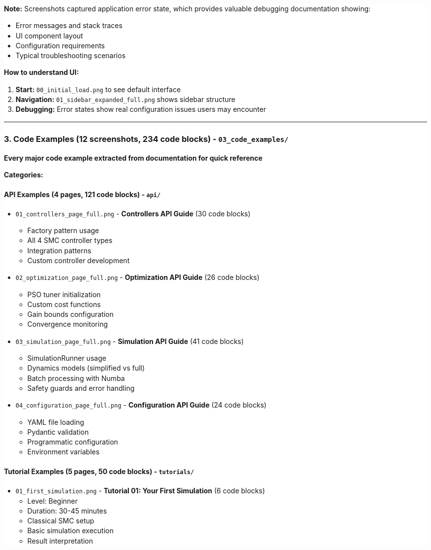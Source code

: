 **Note:** Screenshots captured application error state, which provides valuable debugging documentation showing:
- Error messages and stack traces
- UI component layout
- Configuration requirements
- Typical troubleshooting scenarios

**How to understand UI:**
1. **Start:** `00_initial_load.png` to see default interface
2. **Navigation:** `01_sidebar_expanded_full.png` shows sidebar structure
3. **Debugging:** Error states show real configuration issues users may encounter

---

### 3. Code Examples (12 screenshots, 234 code blocks) - `03_code_examples/`

**Every major code example extracted from documentation for quick reference**

**Categories:**

#### API Examples (4 pages, 121 code blocks) - `api/`

- `01_controllers_page_full.png` - **Controllers API Guide** (30 code blocks)
  - Factory pattern usage
  - All 4 SMC controller types
  - Integration patterns
  - Custom controller development

- `02_optimization_page_full.png` - **Optimization API Guide** (26 code blocks)
  - PSO tuner initialization
  - Custom cost functions
  - Gain bounds configuration
  - Convergence monitoring

- `03_simulation_page_full.png` - **Simulation API Guide** (41 code blocks)
  - SimulationRunner usage
  - Dynamics models (simplified vs full)
  - Batch processing with Numba
  - Safety guards and error handling

- `04_configuration_page_full.png` - **Configuration API Guide** (24 code blocks)
  - YAML file loading
  - Pydantic validation
  - Programmatic configuration
  - Environment variables

#### Tutorial Examples (5 pages, 50 code blocks) - `tutorials/`

- `01_first_simulation.png` - **Tutorial 01: Your First Simulation** (6 code blocks)
  - Level: Beginner
  - Duration: 30-45 minutes
  - Classical SMC setup
  - Basic simulation execution
  - Result interpretation
